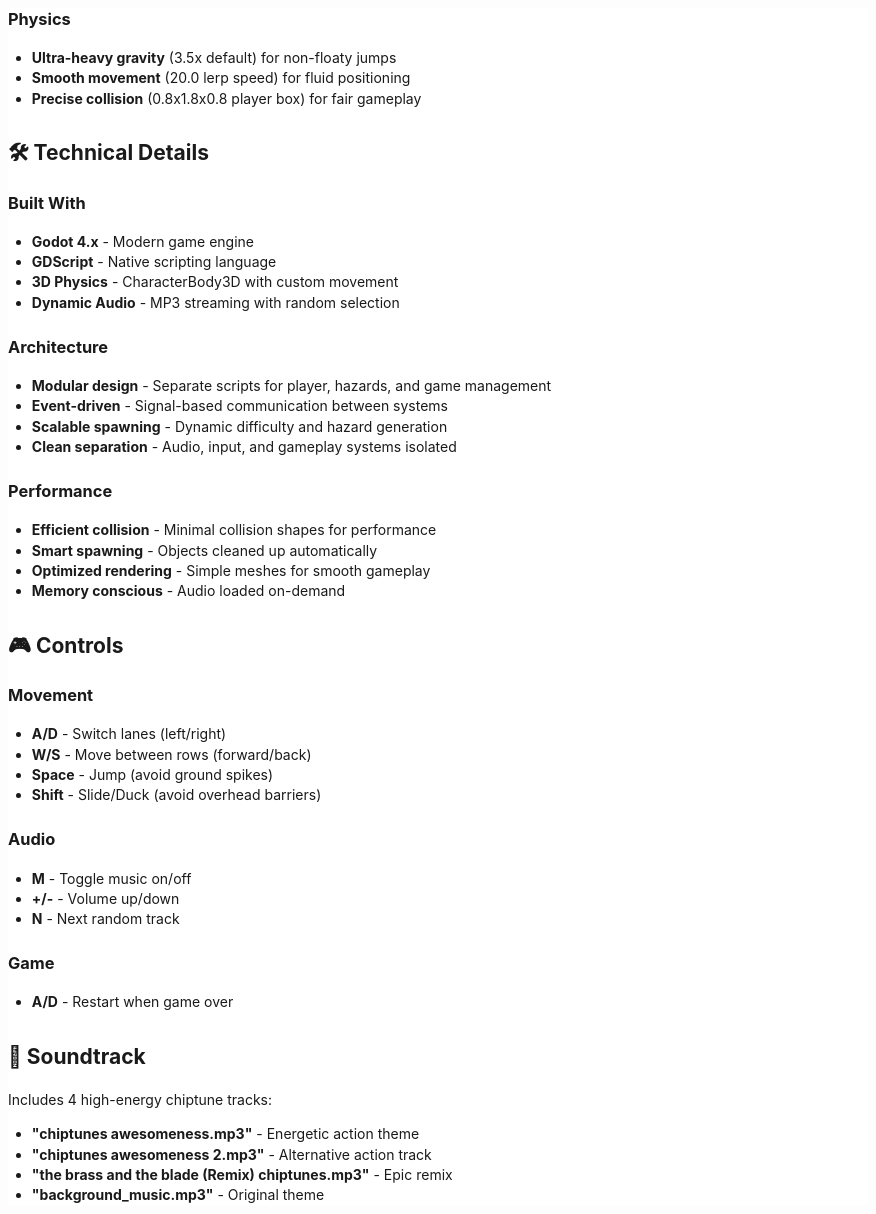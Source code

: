 ### Physics
- **Ultra-heavy gravity** (3.5x default) for non-floaty jumps
- **Smooth movement** (20.0 lerp speed) for fluid positioning
- **Precise collision** (0.8x1.8x0.8 player box) for fair gameplay

## 🛠️ **Technical Details**

### Built With
- **Godot 4.x** - Modern game engine
- **GDScript** - Native scripting language
- **3D Physics** - CharacterBody3D with custom movement
- **Dynamic Audio** - MP3 streaming with random selection

### Architecture
- **Modular design** - Separate scripts for player, hazards, and game management
- **Event-driven** - Signal-based communication between systems
- **Scalable spawning** - Dynamic difficulty and hazard generation
- **Clean separation** - Audio, input, and gameplay systems isolated

### Performance
- **Efficient collision** - Minimal collision shapes for performance
- **Smart spawning** - Objects cleaned up automatically
- **Optimized rendering** - Simple meshes for smooth gameplay
- **Memory conscious** - Audio loaded on-demand

## 🎮 **Controls**

### Movement
- **A/D** - Switch lanes (left/right)
- **W/S** - Move between rows (forward/back)
- **Space** - Jump (avoid ground spikes)
- **Shift** - Slide/Duck (avoid overhead barriers)

### Audio
- **M** - Toggle music on/off
- **+/-** - Volume up/down
- **N** - Next random track

### Game
- **A/D** - Restart when game over

## 🎵 **Soundtrack**

Includes 4 high-energy chiptune tracks:
- **"chiptunes awesomeness.mp3"** - Energetic action theme
- **"chiptunes awesomeness 2.mp3"** - Alternative action track
- **"the brass and the blade (Remix) chiptunes.mp3"** - Epic remix
- **"background_music.mp3"** - Original theme
